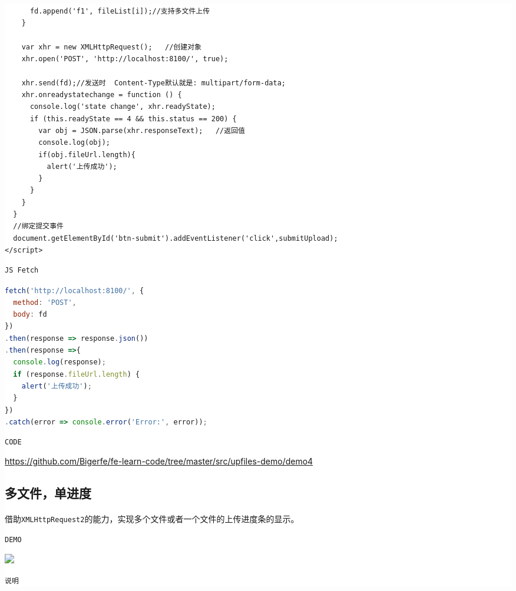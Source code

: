 ```JS xhr
      fd.append('f1', fileList[i]);//支持多文件上传
    }

    var xhr = new XMLHttpRequest();   //创建对象
    xhr.open('POST', 'http://localhost:8100/', true);

    xhr.send(fd);//发送时  Content-Type默认就是: multipart/form-data; 
    xhr.onreadystatechange = function () {
      console.log('state change', xhr.readyState);
      if (this.readyState == 4 && this.status == 200) {
        var obj = JSON.parse(xhr.responseText);   //返回值
        console.log(obj);
        if(obj.fileUrl.length){
          alert('上传成功');
        }
      }
    }
  }
  //绑定提交事件
  document.getElementById('btn-submit').addEventListener('click',submitUpload);
</script>
```

`JS Fetch`

```js
fetch('http://localhost:8100/', {
  method: 'POST',
  body: fd
})
.then(response => response.json())
.then(response =>{
  console.log(response);
  if (response.fileUrl.length) {
    alert('上传成功');
  }
})
.catch(error => console.error('Error:', error));
```

`CODE`

https://github.com/Bigerfe/fe-learn-code/tree/master/src/upfiles-demo/demo4

## 多文件，单进度

借助`XMLHttpRequest2`的能力，实现多个文件或者一个文件的上传进度条的显示。

`DEMO`

![](https://user-gold-cdn.xitu.io/2019/10/16/16dd3bff57634139?imageslim)

`说明`
